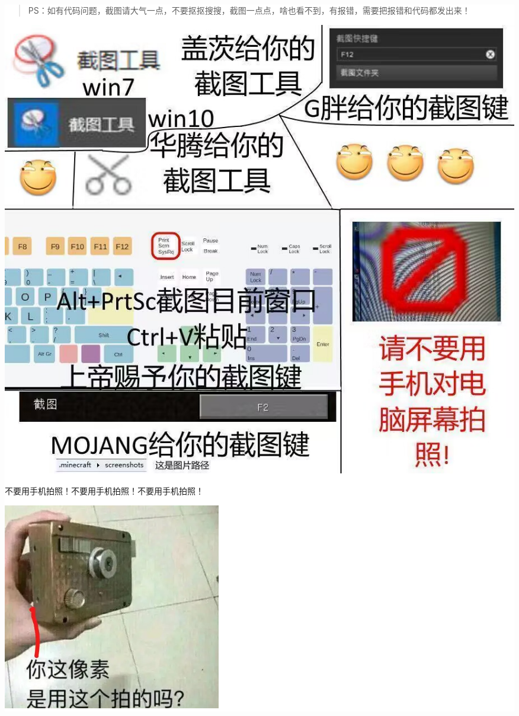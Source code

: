 > PS：如有代码问题，截图请大气一点，不要抠抠搜搜，截图一点点，啥也看不到，有报错，需要把报错和代码都发出来！

![img](assets/]QU37RZO`JLXFMMKV{R$[O.jpg)

不要用手机拍照！不要用手机拍照！不要用手机拍照！

![image-20230404151338572](assets/image-20230404151338572.png)
